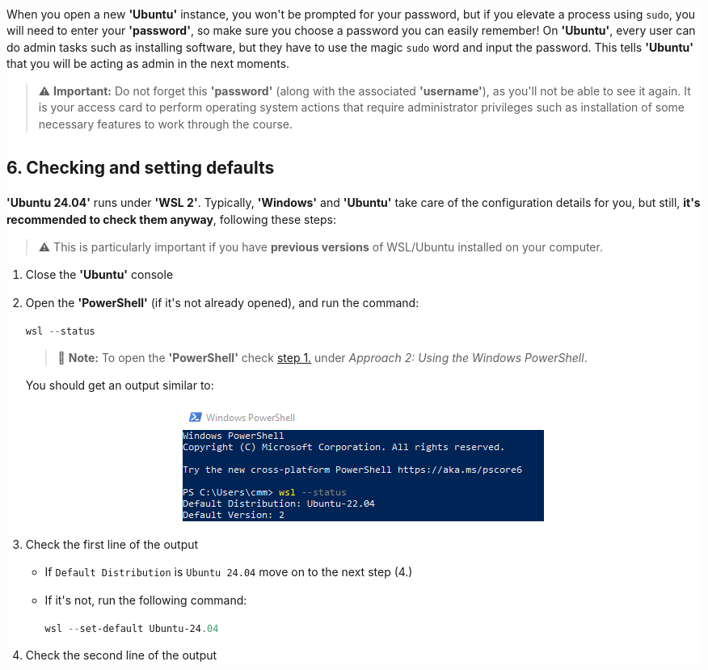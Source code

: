 When you open a new **'Ubuntu'** instance, you won't be prompted for your password, but if you elevate a process using `sudo`, you will need to enter your **'password'**, so make sure you choose a password you can easily remember! On **'Ubuntu'**, every user can do admin tasks such as installing software, but they have to use the magic `sudo` word and input the password. This tells **'Ubuntu'** that you will be acting as admin in the next moments.

> ⚠️ **Important:** Do not forget this **'password'** (along with the associated **'username'**), as you'll not be able to see it again. It is your access card to perform operating system actions that require administrator privileges such as installation of some necessary features to work through the course.

## 6. Checking and setting defaults

**'Ubuntu 24.04'** runs under **'WSL 2'**. Typically, **'Windows'** and **'Ubuntu'** take care of the configuration details for you, but still, **it's recommended to check them anyway**, following these steps:

> ⚠️ This is particularly important if you have **previous versions** of WSL/Ubuntu installed on your computer.

1. Close the **'Ubuntu'** console

1. Open the **'PowerShell'** (if it's not already opened), and run the command:

    ```powershell
    wsl --status
    ```

      > 📝 **Note:** To open the **'PowerShell'** check [step 1.](#step-2_2_1) under _Approach 2: Using the Windows PowerShell_.

    You should get an output similar to:

    <div style="text-align: center;">
      <img src="media/wsl-status.png" alt="Alt text" />
    </div>

1. Check the first line of the output

   - If `Default Distribution` is `Ubuntu 24.04` move on to the next step (4.)

   - If it's not, run the following command:

     ```powershell
     wsl --set-default Ubuntu-24.04
     ```

1. Check the second line of the output
